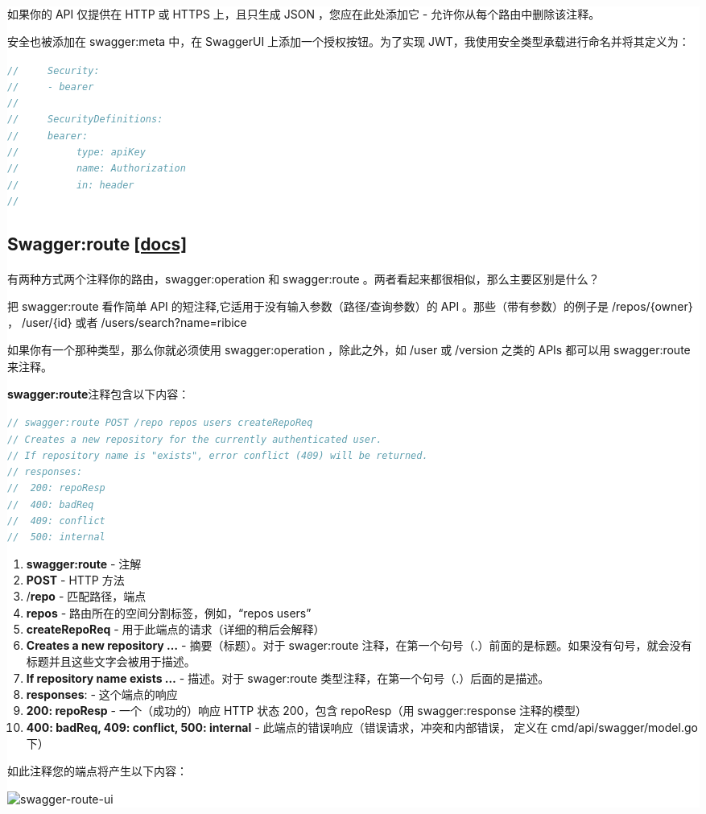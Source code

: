 如果你的 API 仅提供在 HTTP 或 HTTPS 上，且只生成 JSON ，您应在此处添加它 - 允许你从每个路由中删除该注释。

安全也被添加在 swagger:meta 中，在 SwaggerUI 上添加一个授权按钮。为了实现 JWT，我使用安全类型承载进行命名并将其定义为：

```go
//     Security:
//     - bearer
//
//     SecurityDefinitions:
//     bearer:
//          type: apiKey
//          name: Authorization
//          in: header
//
```

## Swagger:route [[docs]](https://goswagger.io/generate/spec/route.html)

有两种方式两个注释你的路由，swagger:operation 和 swagger:route 。两者看起来都很相似，那么主要区别是什么？

把 swagger:route 看作简单 API 的短注释,它适用于没有输入参数（路径/查询参数）的 API 。那些（带有参数）的例子是 /repos/{owner} ， /user/{id} 或者 /users/search?name=ribice

如果你有一个那种类型，那么你就必须使用 swagger:operation ，除此之外，如 /user 或 /version 之类的 APIs 都可以用 swagger:route 来注释。

**swagger:route**注释包含以下内容：

```go
// swagger:route POST /repo repos users createRepoReq
// Creates a new repository for the currently authenticated user.
// If repository name is "exists", error conflict (409) will be returned.
// responses:
//  200: repoResp
//  400: badReq
//  409: conflict
//  500: internal
```

1. **swagger:route** - 注解
2. **POST** - HTTP 方法
3. /**repo** - 匹配路径，端点
4. **repos** - 路由所在的空间分割标签，例如，“repos users”
5. **createRepoReq** - 用于此端点的请求（详细的稍后会解释）
6. **Creates a new repository …** - 摘要（标题）。对于 swager:route 注释，在第一个句号（.）前面的是标题。如果没有句号，就会没有标题并且这些文字会被用于描述。
7. **If repository name exists …** - 描述。对于 swager:route 类型注释，在第一个句号（.）后面的是描述。
8. **responses**: - 这个端点的响应
9. **200: repoResp** -  一个（成功的）响应 HTTP 状态 200，包含 repoResp（用 swagger:response 注释的模型）
10. **400: badReq, 409: conflict, 500: internal** - 此端点的错误响应（错误请求，冲突和内部错误， 定义在 cmd/api/swagger/model.go 下）

如此注释您的端点将产生以下内容：

![swagger-route-ui](https://raw.githubusercontent.com/studygolang/gctt-images/master/swagger-golang/swagger-golang3.jpg)
